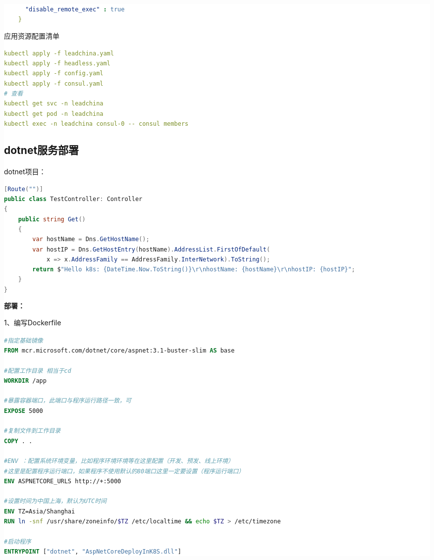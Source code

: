 ```yaml
      "disable_remote_exec" : true
    }
```

应用资源配置清单

```yaml
kubectl apply -f leadchina.yaml
kubectl apply -f headless.yaml
kubectl apply -f config.yaml
kubectl apply -f consul.yaml
# 查看
kubectl get svc -n leadchina
kubectl get pod -n leadchina
kubectl exec -n leadchina consul-0 -- consul members
```



## dotnet服务部署

dotnet项目：

```c#
[Route("")]
public class TestController: Controller
{
    public string Get()
    {
        var hostName = Dns.GetHostName();
        var hostIP = Dns.GetHostEntry(hostName).AddressList.FirstOfDefault(
            x => x.AddressFamily == AddressFamily.InterNetwork).ToString();
        return $"Hello k8s: {DateTime.Now.ToString()}\r\nhostName: {hostName}\r\nhostIP: {hostIP}";
    }
}
```

**部署：**

1、编写Dockerfile

```dockerfile
#指定基础镜像
FROM mcr.microsoft.com/dotnet/core/aspnet:3.1-buster-slim AS base

#配置工作目录 相当于cd
WORKDIR /app
  
#暴露容器端口，此端口与程序运行路径一致，可
EXPOSE 5000

#复制文件到工作目录
COPY . .
 
#ENV ：配置系统环境变量，比如程序环境环境等在这里配置（开发、预发、线上环境）
#这里是配置程序运行端口，如果程序不使用默认的80端口这里一定要设置（程序运行端口）
ENV ASPNETCORE_URLS http://+:5000

#设置时间为中国上海，默认为UTC时间
ENV TZ=Asia/Shanghai
RUN ln -snf /usr/share/zoneinfo/$TZ /etc/localtime && echo $TZ > /etc/timezone

#启动程序
ENTRYPOINT ["dotnet", "AspNetCoreDeployInK8S.dll"]
```
